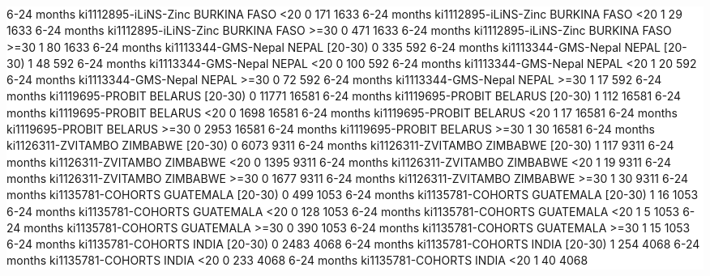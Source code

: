 6-24 months   ki1112895-iLiNS-Zinc       BURKINA FASO                   <20                0      171    1633
6-24 months   ki1112895-iLiNS-Zinc       BURKINA FASO                   <20                1       29    1633
6-24 months   ki1112895-iLiNS-Zinc       BURKINA FASO                   >=30               0      471    1633
6-24 months   ki1112895-iLiNS-Zinc       BURKINA FASO                   >=30               1       80    1633
6-24 months   ki1113344-GMS-Nepal        NEPAL                          [20-30)            0      335     592
6-24 months   ki1113344-GMS-Nepal        NEPAL                          [20-30)            1       48     592
6-24 months   ki1113344-GMS-Nepal        NEPAL                          <20                0      100     592
6-24 months   ki1113344-GMS-Nepal        NEPAL                          <20                1       20     592
6-24 months   ki1113344-GMS-Nepal        NEPAL                          >=30               0       72     592
6-24 months   ki1113344-GMS-Nepal        NEPAL                          >=30               1       17     592
6-24 months   ki1119695-PROBIT           BELARUS                        [20-30)            0    11771   16581
6-24 months   ki1119695-PROBIT           BELARUS                        [20-30)            1      112   16581
6-24 months   ki1119695-PROBIT           BELARUS                        <20                0     1698   16581
6-24 months   ki1119695-PROBIT           BELARUS                        <20                1       17   16581
6-24 months   ki1119695-PROBIT           BELARUS                        >=30               0     2953   16581
6-24 months   ki1119695-PROBIT           BELARUS                        >=30               1       30   16581
6-24 months   ki1126311-ZVITAMBO         ZIMBABWE                       [20-30)            0     6073    9311
6-24 months   ki1126311-ZVITAMBO         ZIMBABWE                       [20-30)            1      117    9311
6-24 months   ki1126311-ZVITAMBO         ZIMBABWE                       <20                0     1395    9311
6-24 months   ki1126311-ZVITAMBO         ZIMBABWE                       <20                1       19    9311
6-24 months   ki1126311-ZVITAMBO         ZIMBABWE                       >=30               0     1677    9311
6-24 months   ki1126311-ZVITAMBO         ZIMBABWE                       >=30               1       30    9311
6-24 months   ki1135781-COHORTS          GUATEMALA                      [20-30)            0      499    1053
6-24 months   ki1135781-COHORTS          GUATEMALA                      [20-30)            1       16    1053
6-24 months   ki1135781-COHORTS          GUATEMALA                      <20                0      128    1053
6-24 months   ki1135781-COHORTS          GUATEMALA                      <20                1        5    1053
6-24 months   ki1135781-COHORTS          GUATEMALA                      >=30               0      390    1053
6-24 months   ki1135781-COHORTS          GUATEMALA                      >=30               1       15    1053
6-24 months   ki1135781-COHORTS          INDIA                          [20-30)            0     2483    4068
6-24 months   ki1135781-COHORTS          INDIA                          [20-30)            1      254    4068
6-24 months   ki1135781-COHORTS          INDIA                          <20                0      233    4068
6-24 months   ki1135781-COHORTS          INDIA                          <20                1       40    4068